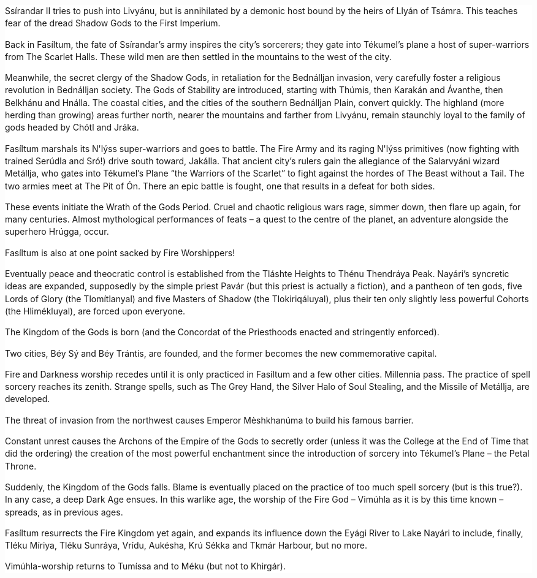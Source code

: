 Ssírandar II tries to push into Livyánu, but is annihilated by a demonic host bound by the heirs of Llyán of Tsámra. This teaches fear of the dread Shadow Gods to the First Imperium.

Back in Fasíltum, the fate of Ssírandar’s army inspires the city’s sorcerers; they gate into Tékumel’s plane a host of super-warriors from The Scarlet Halls. These wild men are then settled in the mountains to the west of the city.

Meanwhile, the secret clergy of the Shadow Gods, in retaliation for the Bednálljan invasion, very carefully foster a religious revolution in Bednálljan society. The Gods of Stability are introduced, starting with Thúmis, then Karakán and Ávanthe, then Belkhánu and Hnálla. The coastal cities, and the cities of the southern Bednálljan Plain, convert quickly. The highland (more herding than growing) areas further north, nearer the mountains and farther from Livyánu, remain staunchly loyal to the family of gods headed by Chótl and Jráka.

Fasíltum marshals its N'lýss super-warriors and goes to battle. The Fire Army and its raging N'lýss primitives (now fighting with trained Serúdla and Sró!) drive south toward, Jakálla. That ancient city’s rulers gain the allegiance of the Salarvyáni wizard Metállja, who gates into Tékumel’s Plane “the Warriors of the Scarlet” to fight against the hordes of The Beast without a Tail. The two armies meet at The Pit of Ón. There an epic battle is fought, one that results in a defeat for both sides.

These events initiate the Wrath of the Gods Period. Cruel and chaotic religious wars rage, simmer down, then flare up again, for many centuries. Almost mythological performances of feats – a quest to the centre of the planet, an adventure alongside the superhero Hrúgga, occur.

Fasíltum is also at one point sacked by Fire Worshippers!

Eventually peace and theocratic control is established from the Tláshte Heights to Thénu Thendráya Peak. Nayári’s syncretic ideas are expanded, supposedly by the simple priest Pavár (but this priest is actually a fiction), and a pantheon of ten gods, five Lords of Glory (the Tlomítlanyal) and five Masters of Shadow (the Tlokiriqáluyal), plus their ten only slightly less powerful Cohorts (the Hlimékluyal), are forced upon everyone.

The Kingdom of the Gods is born (and the Concordat of the Priesthoods enacted and stringently enforced).

Two cities, Béy Sý and Béy Trántis, are founded, and the former becomes the new commemorative capital.

Fire and Darkness worship recedes until it is only practiced in Fasíltum and a few other cities. Millennia pass. The practice of spell sorcery reaches its zenith. Strange spells, such as The Grey Hand, the Silver Halo of Soul Stealing, and the Missile of Metállja, are developed.

The threat of invasion from the northwest causes Emperor Mèshkhanúma to build his famous barrier.

Constant unrest causes the Archons of the Empire of the Gods to secretly order (unless it was the College at the End of Time that did the ordering) the creation of the most powerful enchantment since the introduction of sorcery into Tékumel’s Plane – the Petal Throne.

Suddenly, the Kingdom of the Gods falls. Blame is eventually placed on the practice of too much spell sorcery (but is this true?). In any case, a deep Dark Age ensues. In this warlike age, the worship of the Fire God – Vimúhla as it is by this time known – spreads, as in previous ages.

Fasíltum resurrects the Fire Kingdom yet again, and expands its influence down the Eyági River to Lake Nayári to include, finally, Tléku Míriya, Tléku Sunráya, Vrídu, Aukésha, Krú Sékka and Tkmár Harbour, but no more.

Vimúhla-worship returns to Tumíssa and to Méku (but not to Khirgár).
